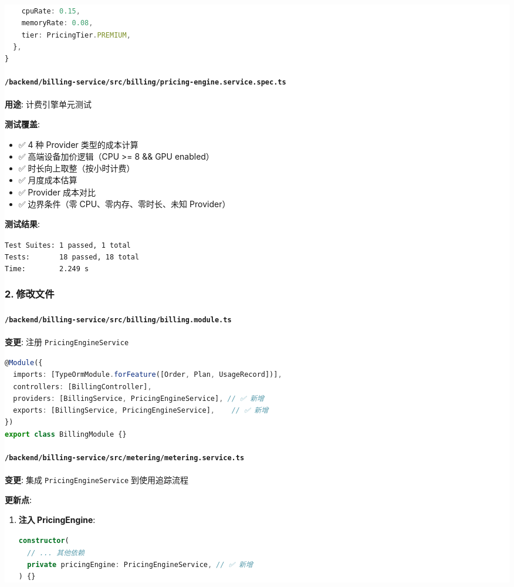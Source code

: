 ```typescript
    cpuRate: 0.15,
    memoryRate: 0.08,
    tier: PricingTier.PREMIUM,
  },
}
```

#### `/backend/billing-service/src/billing/pricing-engine.service.spec.ts`
**用途**: 计费引擎单元测试

**测试覆盖**:
- ✅ 4 种 Provider 类型的成本计算
- ✅ 高端设备加价逻辑（CPU >= 8 && GPU enabled）
- ✅ 时长向上取整（按小时计费）
- ✅ 月度成本估算
- ✅ Provider 成本对比
- ✅ 边界条件（零 CPU、零内存、零时长、未知 Provider）

**测试结果**:
```
Test Suites: 1 passed, 1 total
Tests:       18 passed, 18 total
Time:        2.249 s
```

### 2. 修改文件

#### `/backend/billing-service/src/billing/billing.module.ts`
**变更**: 注册 `PricingEngineService`

```typescript
@Module({
  imports: [TypeOrmModule.forFeature([Order, Plan, UsageRecord])],
  controllers: [BillingController],
  providers: [BillingService, PricingEngineService], // ✅ 新增
  exports: [BillingService, PricingEngineService],    // ✅ 新增
})
export class BillingModule {}
```

#### `/backend/billing-service/src/metering/metering.service.ts`
**变更**: 集成 `PricingEngineService` 到使用追踪流程

**更新点**:
1. **注入 PricingEngine**:
   ```typescript
   constructor(
     // ... 其他依赖
     private pricingEngine: PricingEngineService, // ✅ 新增
   ) {}
   ```


  [DeviceProviderType.REDROID]: {
  [DeviceProviderType.PHYSICAL]: {
  [DeviceProviderType.HUAWEI_CPH]: {
  [DeviceProviderType.ALIYUN_ECP]: {